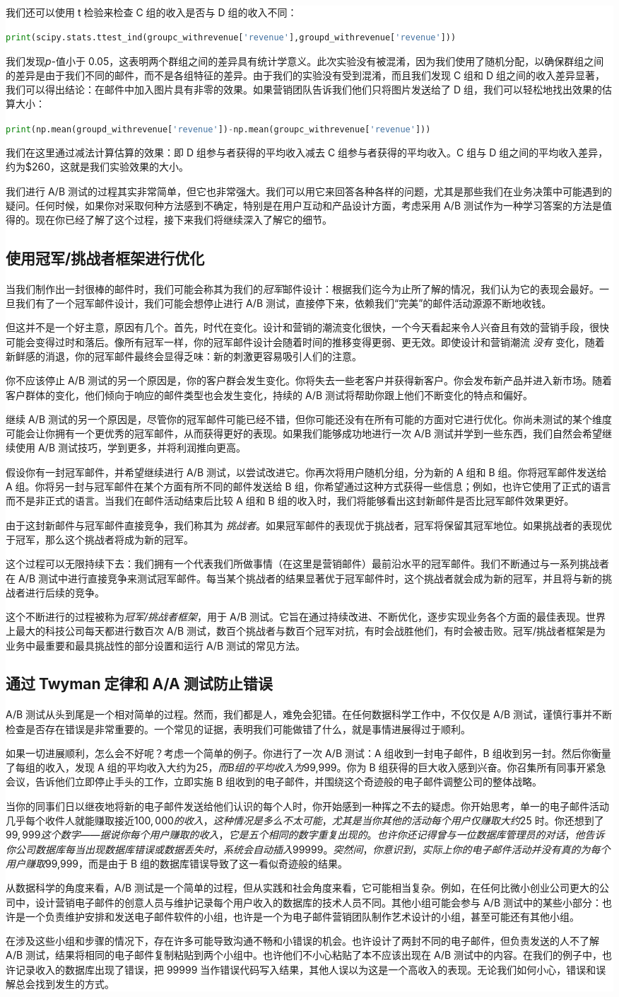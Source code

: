 我们还可以使用 t 检验来检查 C 组的收入是否与 D 组的收入不同：

```py
print(scipy.stats.ttest_ind(groupc_withrevenue['revenue'],groupd_withrevenue['revenue']))
```

我们发现*p*-值小于 0.05，这表明两个群组之间的差异具有统计学意义。此次实验没有被混淆，因为我们使用了随机分配，以确保群组之间的差异是由于我们不同的邮件，而不是各组特征的差异。由于我们的实验没有受到混淆，而且我们发现 C 组和 D 组之间的收入差异显著，我们可以得出结论：在邮件中加入图片具有非零的效果。如果营销团队告诉我们他们只将图片发送给了 D 组，我们可以轻松地找出效果的估算大小：

```py
print(np.mean(groupd_withrevenue['revenue'])-np.mean(groupc_withrevenue['revenue']))
```

我们在这里通过减法计算估算的效果：即 D 组参与者获得的平均收入减去 C 组参与者获得的平均收入。C 组与 D 组之间的平均收入差异，约为$260，这就是我们实验效果的大小。

我们进行 A/B 测试的过程其实非常简单，但它也非常强大。我们可以用它来回答各种各样的问题，尤其是那些我们在业务决策中可能遇到的疑问。任何时候，如果你对采取何种方法感到不确定，特别是在用户互动和产品设计方面，考虑采用 A/B 测试作为一种学习答案的方法是值得的。现在你已经了解了这个过程，接下来我们将继续深入了解它的细节。

## 使用冠军/挑战者框架进行优化

当我们制作出一封很棒的邮件时，我们可能会称其为我们的*冠军*邮件设计：根据我们迄今为止所了解的情况，我们认为它的表现会最好。一旦我们有了一个冠军邮件设计，我们可能会想停止进行 A/B 测试，直接停下来，依赖我们“完美”的邮件活动源源不断地收钱。

但这并不是一个好主意，原因有几个。首先，时代在变化。设计和营销的潮流变化很快，一个今天看起来令人兴奋且有效的营销手段，很快可能会变得过时和落后。像所有冠军一样，你的冠军邮件设计会随着时间的推移变得更弱、更无效。即使设计和营销潮流 *没有* 变化，随着新鲜感的消退，你的冠军邮件最终会显得乏味：新的刺激更容易吸引人们的注意。

你不应该停止 A/B 测试的另一个原因是，你的客户群会发生变化。你将失去一些老客户并获得新客户。你会发布新产品并进入新市场。随着客户群体的变化，他们倾向于响应的邮件类型也会发生变化，持续的 A/B 测试将帮助你跟上他们不断变化的特点和偏好。

继续 A/B 测试的另一个原因是，尽管你的冠军邮件可能已经不错，但你可能还没有在所有可能的方面对它进行优化。你尚未测试的某个维度可能会让你拥有一个更优秀的冠军邮件，从而获得更好的表现。如果我们能够成功地进行一次 A/B 测试并学到一些东西，我们自然会希望继续使用 A/B 测试技巧，学到更多，并将利润推向更高。

假设你有一封冠军邮件，并希望继续进行 A/B 测试，以尝试改进它。你再次将用户随机分组，分为新的 A 组和 B 组。你将冠军邮件发送给 A 组。你将另一封与冠军邮件在某个方面有所不同的邮件发送给 B 组，你希望通过这种方式获得一些信息；例如，也许它使用了正式的语言而不是非正式的语言。当我们在邮件活动结束后比较 A 组和 B 组的收入时，我们将能够看出这封新邮件是否比冠军邮件效果更好。

由于这封新邮件与冠军邮件直接竞争，我们称其为 *挑战者*。如果冠军邮件的表现优于挑战者，冠军将保留其冠军地位。如果挑战者的表现优于冠军，那么这个挑战者将成为新的冠军。

这个过程可以无限持续下去：我们拥有一个代表我们所做事情（在这里是营销邮件）最前沿水平的冠军邮件。我们不断通过与一系列挑战者在 A/B 测试中进行直接竞争来测试冠军邮件。每当某个挑战者的结果显著优于冠军邮件时，这个挑战者就会成为新的冠军，并且将与新的挑战者进行后续的竞争。

这个不断进行的过程被称为*冠军/挑战者框架*，用于 A/B 测试。它旨在通过持续改进、不断优化，逐步实现业务各个方面的最佳表现。世界上最大的科技公司每天都进行数百次 A/B 测试，数百个挑战者与数百个冠军对抗，有时会战胜他们，有时会被击败。冠军/挑战者框架是为业务中最重要和最具挑战性的部分设置和运行 A/B 测试的常见方法。

## 通过 Twyman 定律和 A/A 测试防止错误

A/B 测试从头到尾是一个相对简单的过程。然而，我们都是人，难免会犯错。在任何数据科学工作中，不仅仅是 A/B 测试，谨慎行事并不断检查是否存在错误是非常重要的。一个常见的证据，表明我们可能做错了什么，就是事情进展得过于顺利。

如果一切进展顺利，怎么会不好呢？考虑一个简单的例子。你进行了一次 A/B 测试：A 组收到一封电子邮件，B 组收到另一封。然后你衡量了每组的收入，发现 A 组的平均收入大约为$25，而 B 组的平均收入为$99,999。你为 B 组获得的巨大收入感到兴奋。你召集所有同事开紧急会议，告诉他们立即停止手头的工作，立即实施 B 组收到的电子邮件，并围绕这个奇迹般的电子邮件调整公司的整体战略。

当你的同事们日以继夜地将新的电子邮件发送给他们认识的每个人时，你开始感到一种挥之不去的疑虑。你开始思考，单一的电子邮件活动几乎每个收件人就能赚取接近$100,000 的收入，这种情况是多么不太可能，尤其是当你其他的活动每个用户仅赚取大约$25 时。你还想到了$99,999 这个数字——据说你每个用户赚取的收入，它是五个相同的数字重复出现的。也许你还记得曾与一位数据库管理员的对话，他告诉你公司数据库每当出现数据库错误或数据丢失时，系统会自动插入 99999。突然间，你意识到，实际上你的电子邮件活动并没有真的为每个用户赚取$99,999，而是由于 B 组的数据库错误导致了这一看似奇迹般的结果。

从数据科学的角度来看，A/B 测试是一个简单的过程，但从实践和社会角度来看，它可能相当复杂。例如，在任何比微小创业公司更大的公司中，设计营销电子邮件的创意人员与维护记录每个用户收入的数据库的技术人员不同。其他小组可能会参与 A/B 测试中的某些小部分：也许是一个负责维护安排和发送电子邮件软件的小组，也许是一个为电子邮件营销团队制作艺术设计的小组，甚至可能还有其他小组。

在涉及这些小组和步骤的情况下，存在许多可能导致沟通不畅和小错误的机会。也许设计了两封不同的电子邮件，但负责发送的人不了解 A/B 测试，结果将相同的电子邮件复制粘贴到两个小组中。也许他们不小心粘贴了本不应该出现在 A/B 测试中的内容。在我们的例子中，也许记录收入的数据库出现了错误，把 99999 当作错误代码写入结果，其他人误以为这是一个高收入的表现。无论我们如何小心，错误和误解总会找到发生的方式。
